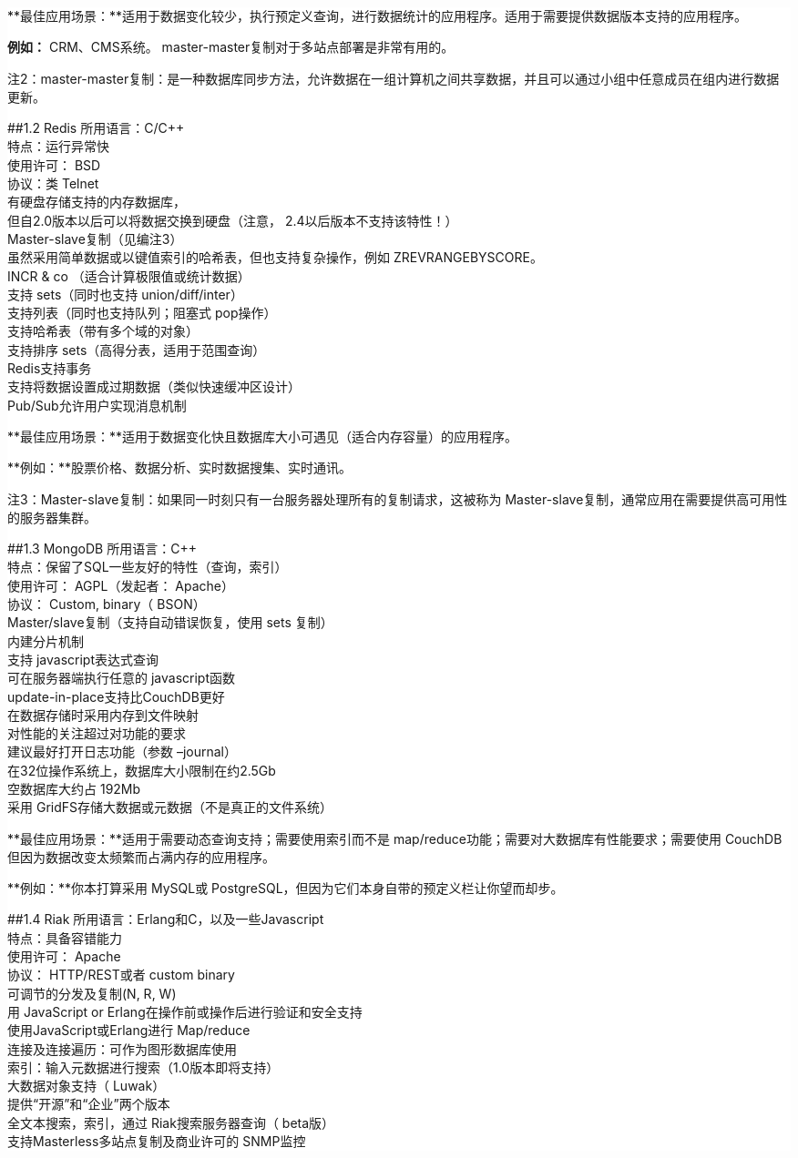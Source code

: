**最佳应用场景：**适用于数据变化较少，执行预定义查询，进行数据统计的应用程序。适用于需要提供数据版本支持的应用程序。

**例如：** CRM、CMS系统。 master-master复制对于多站点部署是非常有用的。

注2：master-master复制：是一种数据库同步方法，允许数据在一组计算机之间共享数据，并且可以通过小组中任意成员在组内进行数据更新。

##1.2 Redis
所用语言：C/C++  
特点：运行异常快  
使用许可： BSD  
协议：类 Telnet  
有硬盘存储支持的内存数据库，  
但自2.0版本以后可以将数据交换到硬盘（注意， 2.4以后版本不支持该特性！）  
Master-slave复制（见编注3）  
虽然采用简单数据或以键值索引的哈希表，但也支持复杂操作，例如   ZREVRANGEBYSCORE。  
INCR & co （适合计算极限值或统计数据）  
支持 sets（同时也支持 union/diff/inter）  
支持列表（同时也支持队列；阻塞式 pop操作）  
支持哈希表（带有多个域的对象）  
支持排序 sets（高得分表，适用于范围查询）  
Redis支持事务  
支持将数据设置成过期数据（类似快速缓冲区设计）  
Pub/Sub允许用户实现消息机制  

**最佳应用场景：**适用于数据变化快且数据库大小可遇见（适合内存容量）的应用程序。

**例如：**股票价格、数据分析、实时数据搜集、实时通讯。

注3：Master-slave复制：如果同一时刻只有一台服务器处理所有的复制请求，这被称为 Master-slave复制，通常应用在需要提供高可用性的服务器集群。  

##1.3 MongoDB
所用语言：C++  
特点：保留了SQL一些友好的特性（查询，索引）  
使用许可： AGPL（发起者： Apache）  
协议： Custom, binary（ BSON）  
Master/slave复制（支持自动错误恢复，使用 sets 复制）  
内建分片机制  
支持 javascript表达式查询   
可在服务器端执行任意的 javascript函数  
update-in-place支持比CouchDB更好  
在数据存储时采用内存到文件映射  
对性能的关注超过对功能的要求  
建议最好打开日志功能（参数 –journal）  
在32位操作系统上，数据库大小限制在约2.5Gb  
空数据库大约占 192Mb  
采用 GridFS存储大数据或元数据（不是真正的文件系统）  

**最佳应用场景：**适用于需要动态查询支持；需要使用索引而不是 map/reduce功能；需要对大数据库有性能要求；需要使用 CouchDB但因为数据改变太频繁而占满内存的应用程序。

**例如：**你本打算采用 MySQL或 PostgreSQL，但因为它们本身自带的预定义栏让你望而却步。

##1.4 Riak
所用语言：Erlang和C，以及一些Javascript  
特点：具备容错能力  
使用许可： Apache  
协议： HTTP/REST或者 custom binary  
可调节的分发及复制(N, R, W)  
用 JavaScript or Erlang在操作前或操作后进行验证和安全支持  
使用JavaScript或Erlang进行 Map/reduce   
连接及连接遍历：可作为图形数据库使用  
索引：输入元数据进行搜索（1.0版本即将支持）  
大数据对象支持（ Luwak）  
提供“开源”和“企业”两个版本  
全文本搜索，索引，通过 Riak搜索服务器查询（ beta版）  
支持Masterless多站点复制及商业许可的 SNMP监控  
